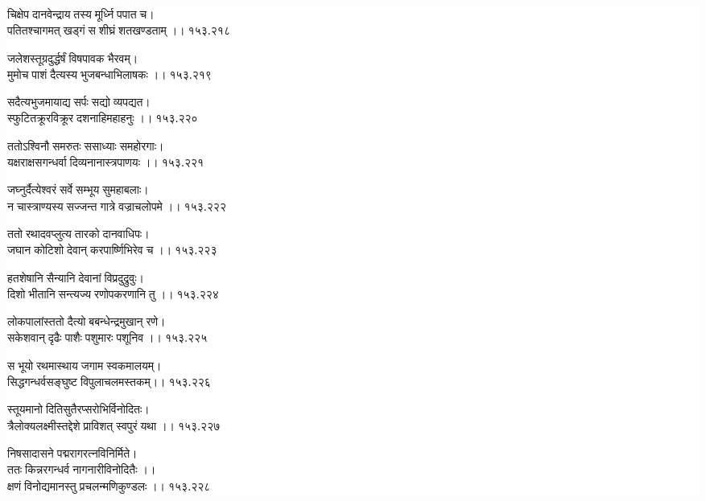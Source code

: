 चिक्षेप दानवेन्द्राय तस्य मूर्ध्नि पपात च।  
पतितश्चागमत् खड्गं स शीघ्रं शतखण्डताम् ।। १५३.२१८  
  
जलेशस्तूग्रदुर्द्धर्षं विषपावक भैरवम्।  
मुमोच पाशं दैत्यस्य भुजबन्धाभिलाषकः ।। १५३.२१९  
  
सदैत्यभुजमायाद्य सर्पः सद्यो व्यपद्यत।  
स्फुटितक्रूरविक्रूर दशनाहिमहाहनुः ।। १५३.२२०  
  
ततोऽश्विनौ समरुतः ससाध्याः समहोरगाः।  
यक्षराक्षसगन्धर्वा दिव्यनानास्त्रपाणयः ।। १५३.२२१  
  
जघ्नुर्दैत्येश्वरं सर्वे सम्भूय सुमहाबलाः।  
न चास्त्राण्यस्य सज्जन्त गात्रे वज्राचलोपमे ।। १५३.२२२  
  
ततो रथादवप्लुत्य तारको दानवाधिपः।  
जघान कोटिशो देवान् करपार्ष्णिभिरेव च ।। १५३.२२३  
  
हतशेषानि सैन्यानि देवानां विप्रदुद्रुवुः।  
दिशो भीतानि सन्त्यज्य रणोपकरणानि तु ।। १५३.२२४  
  
लोकपालांस्ततो दैत्यो बबन्धेन्द्रमुखान् रणे।  
सकेशवान् दृढैः पाशैः पशुमारः पशूनिव ।। १५३.२२५  
  
स भूयो रथमास्थाय जगाम स्वकमालयम्।  
सिद्धगन्धर्वसङ्घुष्ट विपुलाचलमस्तकम्।। १५३.२२६  
  
स्तूयमानो दितिसुतैरप्सरोभिर्विनोदितः।  
त्रैलोक्यलक्ष्मीस्तद्देशे प्राविशत् स्वपुरं यथा ।। १५३.२२७  
  
निषसादासने पद्मरागरत्नविनिर्मिते।  
ततः किन्नरगन्धर्व नागनारीविनोदितैः ।।  
क्षणं विनोद्यमानस्तु प्रचलन्मणिकुण्डलः ।। १५३.२२८